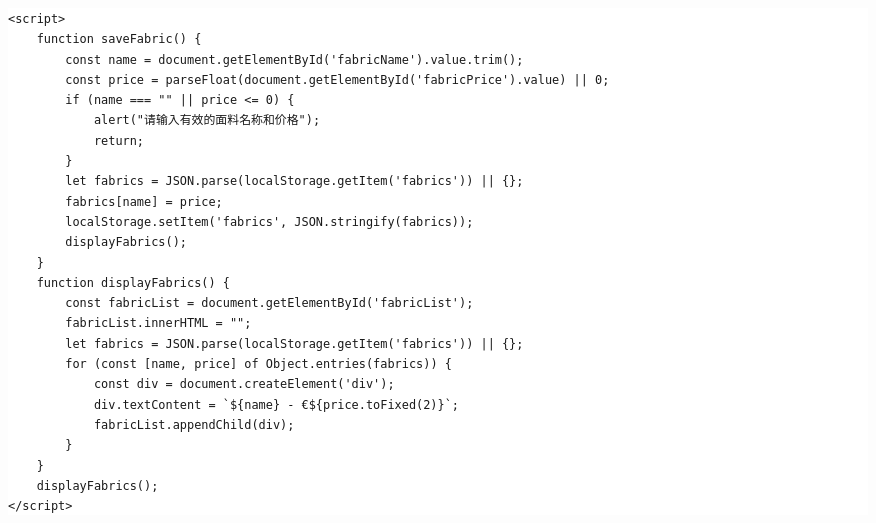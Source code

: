     <script>
        function saveFabric() {
            const name = document.getElementById('fabricName').value.trim();
            const price = parseFloat(document.getElementById('fabricPrice').value) || 0;
            if (name === "" || price <= 0) {
                alert("请输入有效的面料名称和价格");
                return;
            }
            let fabrics = JSON.parse(localStorage.getItem('fabrics')) || {};
            fabrics[name] = price;
            localStorage.setItem('fabrics', JSON.stringify(fabrics));
            displayFabrics();
        }
        function displayFabrics() {
            const fabricList = document.getElementById('fabricList');
            fabricList.innerHTML = "";
            let fabrics = JSON.parse(localStorage.getItem('fabrics')) || {};
            for (const [name, price] of Object.entries(fabrics)) {
                const div = document.createElement('div');
                div.textContent = `${name} - €${price.toFixed(2)}`;
                fabricList.appendChild(div);
            }
        }
        displayFabrics();
    </script>
</body>
</html>
